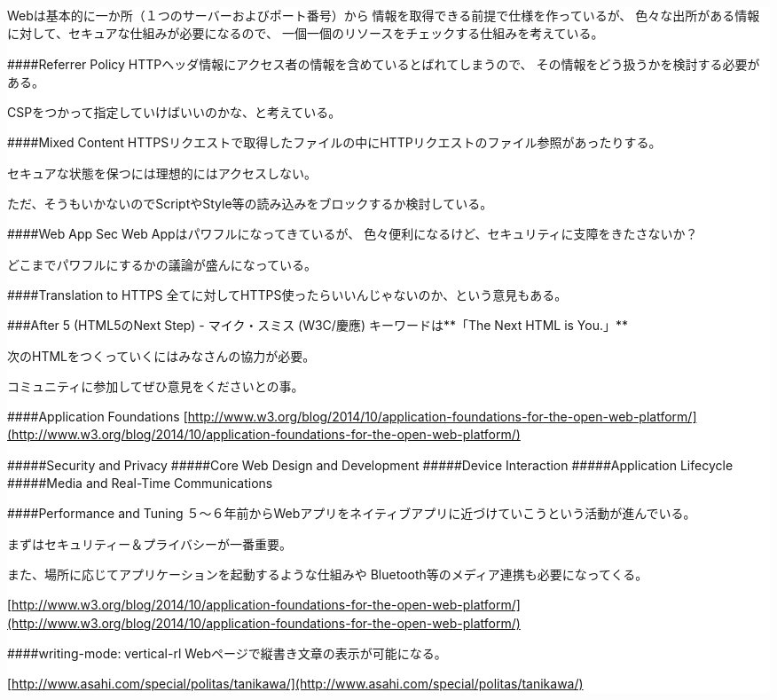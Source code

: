 Webは基本的に一か所（１つのサーバーおよびポート番号）から
情報を取得できる前提で仕様を作っているが、
色々な出所がある情報に対して、セキュアな仕組みが必要になるので、
一個一個のリソースをチェックする仕組みを考えている。

####Referrer Policy
HTTPヘッダ情報にアクセス者の情報を含めているとばれてしまうので、
その情報をどう扱うかを検討する必要がある。

CSPをつかって指定していけばいいのかな、と考えている。

####Mixed Content
HTTPSリクエストで取得したファイルの中にHTTPリクエストのファイル参照があったりする。

セキュアな状態を保つには理想的にはアクセスしない。

ただ、そうもいかないのでScriptやStyle等の読み込みをブロックするか検討している。

####Web App Sec
Web Appはパワフルになってきているが、
色々便利になるけど、セキュリティに支障をきたさないか？

どこまでパワフルにするかの議論が盛んになっている。

####Translation to HTTPS
全てに対してHTTPS使ったらいいんじゃないのか、という意見もある。

###After 5 (HTML5のNext Step) - マイク・スミス (W3C/慶應)
キーワードは**「The Next HTML is You.」**

次のHTMLをつくっていくにはみなさんの協力が必要。

コミュニティに参加してぜひ意見をくださいとの事。

####Application Foundations
[http://www.w3.org/blog/2014/10/application-foundations-for-the-open-web-platform/](http://www.w3.org/blog/2014/10/application-foundations-for-the-open-web-platform/)

#####Security and Privacy
#####Core Web Design and Development
#####Device Interaction
#####Application Lifecycle
#####Media and Real-Time Communications

####Performance and Tuning
５～６年前からWebアプリをネイティブアプリに近づけていこうという活動が進んでいる。

まずはセキュリティー＆プライバシーが一番重要。

また、場所に応じてアプリケーションを起動するような仕組みや
Bluetooth等のメディア連携も必要になってくる。

[http://www.w3.org/blog/2014/10/application-foundations-for-the-open-web-platform/](http://www.w3.org/blog/2014/10/application-foundations-for-the-open-web-platform/)

####writing-mode: vertical-rl
Webページで縦書き文章の表示が可能になる。

[http://www.asahi.com/special/politas/tanikawa/](http://www.asahi.com/special/politas/tanikawa/)
